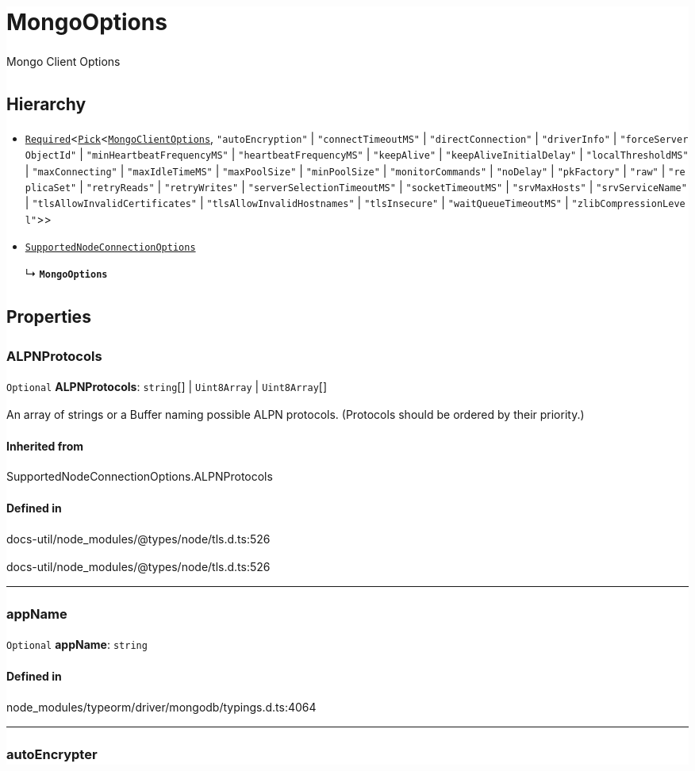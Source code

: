 # MongoOptions

Mongo Client Options

## Hierarchy

- [`Required`](../types/Required.md)<[`Pick`](../types/Pick.md)<[`MongoClientOptions`](MongoClientOptions.md), ``"autoEncryption"`` \| ``"connectTimeoutMS"`` \| ``"directConnection"`` \| ``"driverInfo"`` \| ``"forceServerObjectId"`` \| ``"minHeartbeatFrequencyMS"`` \| ``"heartbeatFrequencyMS"`` \| ``"keepAlive"`` \| ``"keepAliveInitialDelay"`` \| ``"localThresholdMS"`` \| ``"maxConnecting"`` \| ``"maxIdleTimeMS"`` \| ``"maxPoolSize"`` \| ``"minPoolSize"`` \| ``"monitorCommands"`` \| ``"noDelay"`` \| ``"pkFactory"`` \| ``"raw"`` \| ``"replicaSet"`` \| ``"retryReads"`` \| ``"retryWrites"`` \| ``"serverSelectionTimeoutMS"`` \| ``"socketTimeoutMS"`` \| ``"srvMaxHosts"`` \| ``"srvServiceName"`` \| ``"tlsAllowInvalidCertificates"`` \| ``"tlsAllowInvalidHostnames"`` \| ``"tlsInsecure"`` \| ``"waitQueueTimeoutMS"`` \| ``"zlibCompressionLevel"``\>\>

- [`SupportedNodeConnectionOptions`](../types/SupportedNodeConnectionOptions.md)

  ↳ **`MongoOptions`**

## Properties

### ALPNProtocols

 `Optional` **ALPNProtocols**: `string`[] \| `Uint8Array` \| `Uint8Array`[]

An array of strings or a Buffer naming possible ALPN protocols.
(Protocols should be ordered by their priority.)

#### Inherited from

SupportedNodeConnectionOptions.ALPNProtocols

#### Defined in

docs-util/node_modules/@types/node/tls.d.ts:526

docs-util/node_modules/@types/node/tls.d.ts:526

___

### appName

 `Optional` **appName**: `string`

#### Defined in

node_modules/typeorm/driver/mongodb/typings.d.ts:4064

___

### autoEncrypter
